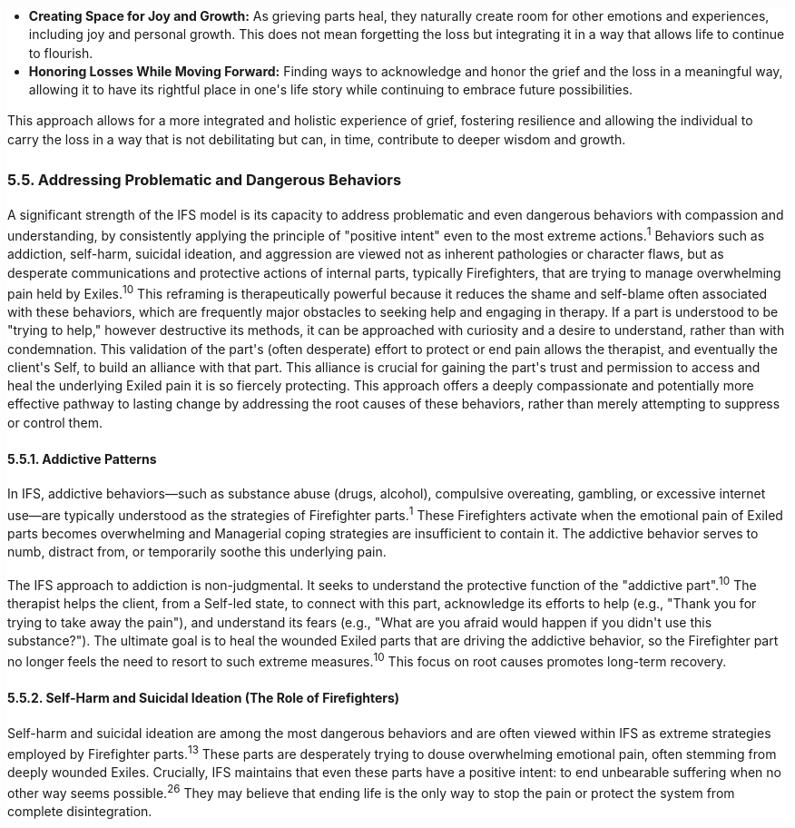 - **Creating Space for Joy and Growth:** As grieving parts heal, they naturally create room for other emotions and experiences, including joy and personal growth. This does not mean forgetting the loss but integrating it in a way that allows life to continue to flourish.
- **Honoring Losses While Moving Forward:** Finding ways to acknowledge and honor the grief and the loss in a meaningful way, allowing it to have its rightful place in one's life story while continuing to embrace future possibilities.

This approach allows for a more integrated and holistic experience of grief, fostering resilience and allowing the individual to carry the loss in a way that is not debilitating but can, in time, contribute to deeper wisdom and growth.

### **5.5. Addressing Problematic and Dangerous Behaviors**

A significant strength of the IFS model is its capacity to address problematic and even dangerous behaviors with compassion and understanding, by consistently applying the principle of "positive intent" even to the most extreme actions.<sup>1</sup> Behaviors such as addiction, self-harm, suicidal ideation, and aggression are viewed not as inherent pathologies or character flaws, but as desperate communications and protective actions of internal parts, typically Firefighters, that are trying to manage overwhelming pain held by Exiles.<sup>10</sup> This reframing is therapeutically powerful because it reduces the shame and self-blame often associated with these behaviors, which are frequently major obstacles to seeking help and engaging in therapy. If a part is understood to be "trying to help," however destructive its methods, it can be approached with curiosity and a desire to understand, rather than with condemnation. This validation of the part's (often desperate) effort to protect or end pain allows the therapist, and eventually the client's Self, to build an alliance with that part. This alliance is crucial for gaining the part's trust and permission to access and heal the underlying Exiled pain it is so fiercely protecting. This approach offers a deeply compassionate and potentially more effective pathway to lasting change by addressing the root causes of these behaviors, rather than merely attempting to suppress or control them.

#### **5.5.1. Addictive Patterns**

In IFS, addictive behaviors—such as substance abuse (drugs, alcohol), compulsive overeating, gambling, or excessive internet use—are typically understood as the strategies of Firefighter parts.<sup>1</sup> These Firefighters activate when the emotional pain of Exiled parts becomes overwhelming and Managerial coping strategies are insufficient to contain it. The addictive behavior serves to numb, distract from, or temporarily soothe this underlying pain.

The IFS approach to addiction is non-judgmental. It seeks to understand the protective function of the "addictive part".<sup>10</sup> The therapist helps the client, from a Self-led state, to connect with this part, acknowledge its efforts to help (e.g., "Thank you for trying to take away the pain"), and understand its fears (e.g., "What are you afraid would happen if you didn't use this substance?"). The ultimate goal is to heal the wounded Exiled parts that are driving the addictive behavior, so the Firefighter part no longer feels the need to resort to such extreme measures.<sup>10</sup> This focus on root causes promotes long-term recovery.

#### **5.5.2. Self-Harm and Suicidal Ideation (The Role of Firefighters)**

Self-harm and suicidal ideation are among the most dangerous behaviors and are often viewed within IFS as extreme strategies employed by Firefighter parts.<sup>13</sup> These parts are desperately trying to douse overwhelming emotional pain, often stemming from deeply wounded Exiles. Crucially, IFS maintains that even these parts have a positive intent: to end unbearable suffering when no other way seems possible.<sup>26</sup> They may believe that ending life is the only way to stop the pain or protect the system from complete disintegration.

